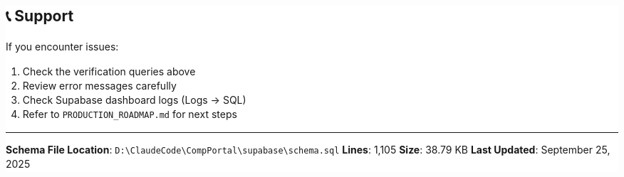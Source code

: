 
## 📞 Support

If you encounter issues:
1. Check the verification queries above
2. Review error messages carefully
3. Check Supabase dashboard logs (Logs → SQL)
4. Refer to `PRODUCTION_ROADMAP.md` for next steps

---

**Schema File Location**: `D:\ClaudeCode\CompPortal\supabase\schema.sql`
**Lines**: 1,105
**Size**: 38.79 KB
**Last Updated**: September 25, 2025
